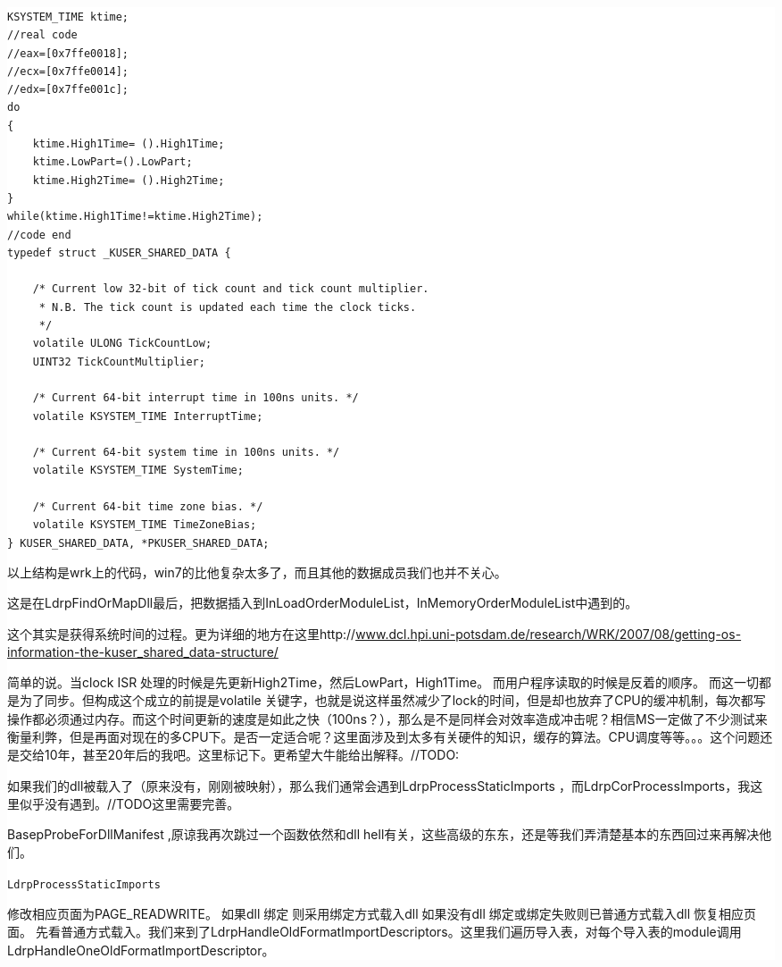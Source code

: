 	KSYSTEM_TIME ktime;
	//real code     
	//eax=[0x7ffe0018];
	//ecx=[0x7ffe0014];
	//edx=[0x7ffe001c];
	do
	{
	    ktime.High1Time= ().High1Time;
	    ktime.LowPart=().LowPart;
	    ktime.High2Time= ().High2Time;
	}
	while(ktime.High1Time!=ktime.High2Time);
	//code end
	typedef struct _KUSER_SHARED_DATA {
	 
	    /* Current low 32-bit of tick count and tick count multiplier.
	     * N.B. The tick count is updated each time the clock ticks.
	     */
	    volatile ULONG TickCountLow;
	    UINT32 TickCountMultiplier;
	 
	    /* Current 64-bit interrupt time in 100ns units. */
	    volatile KSYSTEM_TIME InterruptTime;
	 
	    /* Current 64-bit system time in 100ns units. */
	    volatile KSYSTEM_TIME SystemTime;
	 
	    /* Current 64-bit time zone bias. */
	    volatile KSYSTEM_TIME TimeZoneBias;
	} KUSER_SHARED_DATA, *PKUSER_SHARED_DATA;

以上结构是wrk上的代码，win7的比他复杂太多了，而且其他的数据成员我们也并不关心。

这是在LdrpFindOrMapDll最后，把数据插入到InLoadOrderModuleList，InMemoryOrderModuleList中遇到的。

这个其实是获得系统时间的过程。更为详细的地方在这里http://www.dcl.hpi.uni-potsdam.de/research/WRK/2007/08/getting-os-information-the-kuser_shared_data-structure/

简单的说。当clock ISR 处理的时候是先更新High2Time，然后LowPart，High1Time。
而用户程序读取的时候是反着的顺序。 而这一切都是为了同步。但构成这个成立的前提是volatile 关键字，也就是说这样虽然减少了lock的时间，但是却也放弃了CPU的缓冲机制，每次都写操作都必须通过内存。而这个时间更新的速度是如此之快（100ns？），那么是不是同样会对效率造成冲击呢？相信MS一定做了不少测试来衡量利弊，但是再面对现在的多CPU下。是否一定适合呢？这里面涉及到太多有关硬件的知识，缓存的算法。CPU调度等等。。。这个问题还是交给10年，甚至20年后的我吧。这里标记下。更希望大牛能给出解释。//TODO:

如果我们的dll被载入了（原来没有，刚刚被映射），那么我们通常会遇到LdrpProcessStaticImports ，而LdrpCorProcessImports，我这里似乎没有遇到。//TODO这里需要完善。

BasepProbeForDllManifest ,原谅我再次跳过一个函数依然和dll hell有关，这些高级的东东，还是等我们弄清楚基本的东西回过来再解决他们。

	LdrpProcessStaticImports

修改相应页面为PAGE_READWRITE。
如果dll 绑定 则采用绑定方式载入dll
如果没有dll 绑定或绑定失败则已普通方式载入dll
恢复相应页面。
先看普通方式载入。我们来到了LdrpHandleOldFormatImportDescriptors。这里我们遍历导入表，对每个导入表的module调用LdrpHandleOneOldFormatImportDescriptor。
